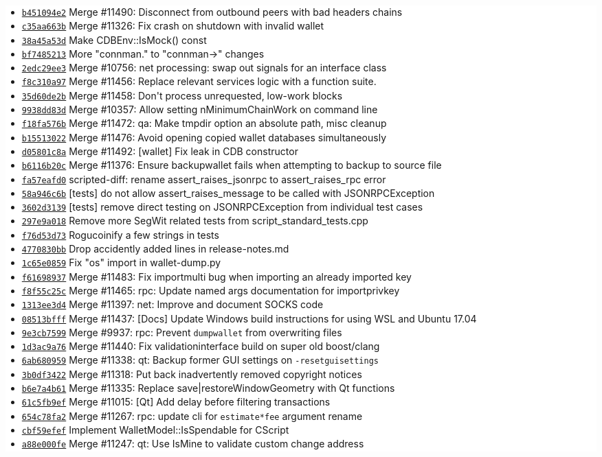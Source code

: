 - [`b451094e2`](https://github.com/rogu-labs/rogucoin.commit/b451094e2) Merge #11490: Disconnect from outbound peers with bad headers chains
- [`c35aa663b`](https://github.com/rogu-labs/rogucoin.commit/c35aa663b) Merge #11326: Fix crash on shutdown with invalid wallet
- [`38a45a53d`](https://github.com/rogu-labs/rogucoin.commit/38a45a53d) Make CDBEnv::IsMock() const
- [`bf7485213`](https://github.com/rogu-labs/rogucoin.commit/bf7485213) More "connman." to "connman->" changes
- [`2edc29ee3`](https://github.com/rogu-labs/rogucoin.commit/2edc29ee3) Merge #10756: net processing: swap out signals for an interface class
- [`f8c310a97`](https://github.com/rogu-labs/rogucoin.commit/f8c310a97) Merge #11456: Replace relevant services logic with a function suite.
- [`35d60de2b`](https://github.com/rogu-labs/rogucoin.commit/35d60de2b) Merge #11458: Don't process unrequested, low-work blocks
- [`9938dd83d`](https://github.com/rogu-labs/rogucoin.commit/9938dd83d) Merge #10357: Allow setting nMinimumChainWork on command line
- [`f18fa576b`](https://github.com/rogu-labs/rogucoin.commit/f18fa576b) Merge #11472: qa: Make tmpdir option an absolute path, misc cleanup
- [`b15513022`](https://github.com/rogu-labs/rogucoin.commit/b15513022) Merge #11476: Avoid opening copied wallet databases simultaneously
- [`d05801c8a`](https://github.com/rogu-labs/rogucoin.commit/d05801c8a) Merge #11492: [wallet] Fix leak in CDB constructor
- [`b6116b20c`](https://github.com/rogu-labs/rogucoin.commit/b6116b20c) Merge #11376: Ensure backupwallet fails when attempting to backup to source file
- [`fa57eafd0`](https://github.com/rogu-labs/rogucoin.commit/fa57eafd0) scripted-diff: rename assert_raises_jsonrpc to assert_raises_rpc error
- [`58a946c6b`](https://github.com/rogu-labs/rogucoin.commit/58a946c6b) [tests] do not allow assert_raises_message to be called with JSONRPCException
- [`3602d3139`](https://github.com/rogu-labs/rogucoin.commit/3602d3139) [tests] remove direct testing on JSONRPCException from individual test cases
- [`297e9a018`](https://github.com/rogu-labs/rogucoin.commit/297e9a018) Remove more SegWit related tests from script_standard_tests.cpp
- [`f76d53d73`](https://github.com/rogu-labs/rogucoin.commit/f76d53d73) Rogucoinify a few strings in tests
- [`4770830bb`](https://github.com/rogu-labs/rogucoin.commit/4770830bb) Drop accidently added lines in release-notes.md
- [`1c65e0859`](https://github.com/rogu-labs/rogucoin.commit/1c65e0859) Fix "os" import in wallet-dump.py
- [`f61698937`](https://github.com/rogu-labs/rogucoin.commit/f61698937) Merge #11483: Fix importmulti bug when importing an already imported key
- [`f8f55c25c`](https://github.com/rogu-labs/rogucoin.commit/f8f55c25c) Merge #11465: rpc: Update named args documentation for importprivkey
- [`1313ee3d4`](https://github.com/rogu-labs/rogucoin.commit/1313ee3d4) Merge #11397: net: Improve and document SOCKS code
- [`08513bfff`](https://github.com/rogu-labs/rogucoin.commit/08513bfff) Merge #11437: [Docs] Update Windows build instructions for using WSL and Ubuntu 17.04
- [`9e3cb7599`](https://github.com/rogu-labs/rogucoin.commit/9e3cb7599) Merge #9937: rpc: Prevent `dumpwallet` from overwriting files
- [`1d3ac9a76`](https://github.com/rogu-labs/rogucoin.commit/1d3ac9a76) Merge #11440: Fix validationinterface build on super old boost/clang
- [`6ab680959`](https://github.com/rogu-labs/rogucoin.commit/6ab680959) Merge #11338: qt: Backup former GUI settings on `-resetguisettings`
- [`3b0df3422`](https://github.com/rogu-labs/rogucoin.commit/3b0df3422) Merge #11318: Put back inadvertently removed copyright notices
- [`b6e7a4b61`](https://github.com/rogu-labs/rogucoin.commit/b6e7a4b61) Merge #11335: Replace save|restoreWindowGeometry with Qt functions
- [`61c5fb9ef`](https://github.com/rogu-labs/rogucoin.commit/61c5fb9ef) Merge #11015: [Qt] Add delay before filtering transactions
- [`654c78fa2`](https://github.com/rogu-labs/rogucoin.commit/654c78fa2) Merge #11267: rpc: update cli for `estimate*fee` argument rename
- [`cbf59efef`](https://github.com/rogu-labs/rogucoin.commit/cbf59efef) Implement WalletModel::IsSpendable for CScript
- [`a88e000fe`](https://github.com/rogu-labs/rogucoin.commit/a88e000fe) Merge #11247: qt: Use IsMine to validate custom change address